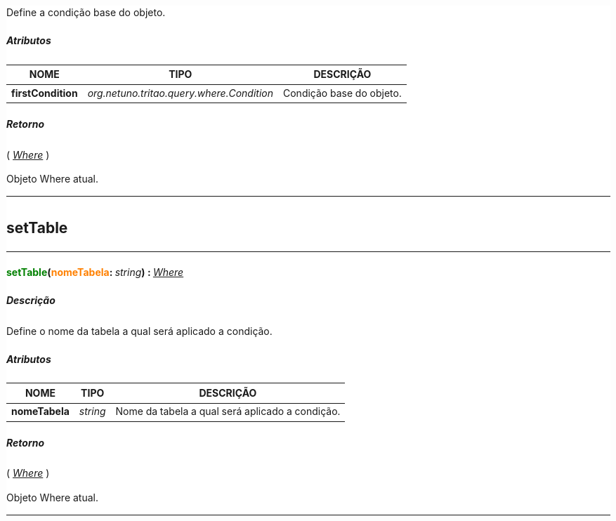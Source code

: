 Define a condição base do objeto.

##### Atributos

| NOME | TIPO | DESCRIÇÃO |
|---|---|---|
| **firstCondition** | _org.netuno.tritao.query.where.Condition_ | Condição base do objeto. |

##### Retorno

( _[Where](../../objects/Where)_ )

Objeto Where atual.

---

## setTable

---

#### <span style="color: #008000">setTable</span>(<span style="color: #FF8000">nomeTabela</span>: <span style="font-weight: normal; font-style: italic;">string</span>) : <span style="font-weight: normal; font-style: italic;">[Where](../../objects/Where)</span>
##### Descrição

Define o nome da tabela a qual será aplicado a condição.

##### Atributos

| NOME | TIPO | DESCRIÇÃO |
|---|---|---|
| **nomeTabela** | _string_ | Nome da tabela a qual será aplicado a condição. |

##### Retorno

( _[Where](../../objects/Where)_ )

Objeto Where atual.

---

